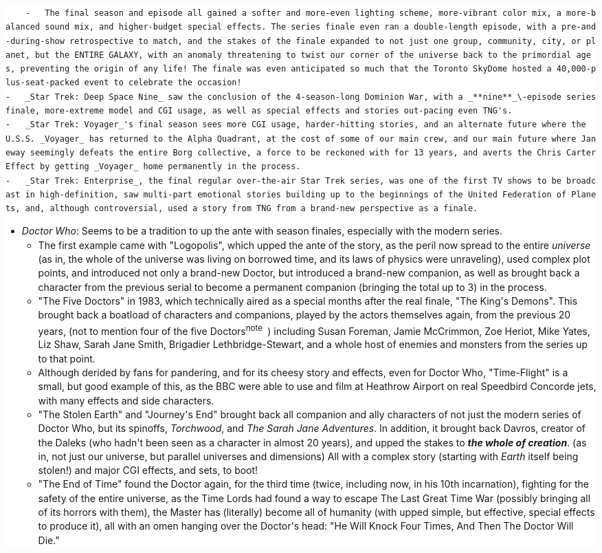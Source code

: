         -   The final season and episode all gained a softer and more-even lighting scheme, more-vibrant color mix, a more-balanced sound mix, and higher-budget special effects. The series finale even ran a double-length episode, with a pre-and-during-show retrospective to match, and the stakes of the finale expanded to not just one group, community, city, or planet, but the ENTIRE GALAXY, with an anomaly threatening to twist our corner of the universe back to the primordial ages, preventing the origin of any life! The finale was even anticipated so much that the Toronto SkyDome hosted a 40,000-plus-seat-packed event to celebrate the occasion!
    -   _Star Trek: Deep Space Nine_ saw the conclusion of the 4-season-long Dominion War, with a _**nine**_\-episode series finale, more-extreme model and CGI usage, as well as special effects and stories out-pacing even TNG's.
    -   _Star Trek: Voyager_'s final season sees more CGI usage, harder-hitting stories, and an alternate future where the U.S.S. _Voyager_ has returned to the Alpha Quadrant, at the cost of some of our main crew, and our main future where Janeway seemingly defeats the entire Borg collective, a force to be reckoned with for 13 years, and averts the Chris Carter Effect by getting _Voyager_ home permanently in the process.
    -   _Star Trek: Enterprise_, the final regular over-the-air Star Trek series, was one of the first TV shows to be broadcast in high-definition, saw multi-part emotional stories building up to the beginnings of the United Federation of Planets, and, although controversial, used a story from TNG from a brand-new perspective as a finale.

-   _Doctor Who_: Seems to be a tradition to up the ante with season finales, especially with the modern series.
    -   The first example came with "Logopolis", which upped the ante of the story, as the peril now spread to the entire _universe_ (as in, the whole of the universe was living on borrowed time, and its laws of physics were unraveling), used complex plot points, and introduced not only a brand-new Doctor, but introduced a brand-new companion, as well as brought back a character from the previous serial to become a permanent companion (bringing the total up to 3) in the process.
    -   "The Five Doctors" in 1983, which technically aired as a special months after the real finale, "The King's Demons". This brought back a boatload of characters and companions, played by the actors themselves again, from the previous 20 years, (not to mention four of the five Doctors<sup>note&nbsp;</sup> ) including Susan Foreman, Jamie McCrimmon, Zoe Heriot, Mike Yates, Liz Shaw, Sarah Jane Smith, Brigadier Lethbridge-Stewart, and a whole host of enemies and monsters from the series up to that point.
    -   Although derided by fans for pandering, and for its cheesy story and effects, even for Doctor Who, "Time-Flight" is a small, but good example of this, as the BBC were able to use and film at Heathrow Airport on real Speedbird Concorde jets, with many effects and side characters.
    -   "The Stolen Earth" and "Journey's End" brought back all companion and ally characters of not just the modern series of Doctor Who, but its spinoffs, _Torchwood_, and _The Sarah Jane Adventures_. In addition, it brought back Davros, creator of the Daleks (who hadn't been seen as a character in almost 20 years), and upped the stakes to _**the whole of creation**_. (as in, not just our universe, but parallel universes and dimensions) All with a complex story (starting with _Earth_ itself being stolen!) and major CGI effects, and sets, to boot!
    -   "The End of Time" found the Doctor again, for the third time (twice, including now, in his 10th incarnation), fighting for the safety of the entire universe, as the Time Lords had found a way to escape The Last Great Time War (possibly bringing all of its horrors with them), the Master has (literally) become all of humanity (with upped simple, but effective, special effects to produce it), all with an omen hanging over the Doctor's head: "He Will Knock Four Times, And Then The Doctor Will Die."